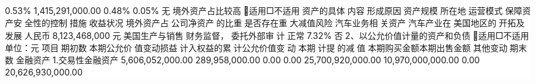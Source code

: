 0.53%
1,415,291,000.00
0.48%
0.05%
无
境外资产占比较高
适用□不适用
资产的具体
内容
形成原因
资产规模
所在地
运营模式
保障资产安
全性的控制
措施
收益状况
境外资产占
公司净资产
的比重
是否存在重
大减值风险
汽车业务相
关资产
汽车产业在
美国地区的
开拓及发展
人民币
8,123,468,000
元
美国生产与销售
财务监督，
委托外部审
计
正常
7.32%
否
2、以公允价值计量的资产和负债
适用□不适用
单位：元
项目
期初数
本期公允价
值变动损益
计入权益的累
计公允价值变
动
本期
计提
的减
值
本期购买金额本期出售金额
其他变动
期末数
金融资产
1.交易性金融资产
5,606,052,000.00
289,958,000.00
0.00
0.00
25,700,920,000.00
10,970,000,000.00
0.00
20,626,930,000.00